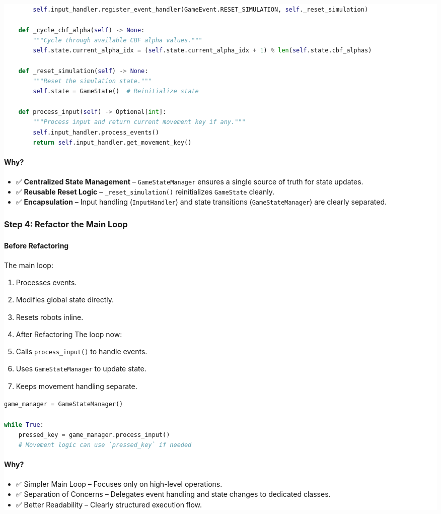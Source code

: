 ```python
        self.input_handler.register_event_handler(GameEvent.RESET_SIMULATION, self._reset_simulation)

    def _cycle_cbf_alpha(self) -> None:
        """Cycle through available CBF alpha values."""
        self.state.current_alpha_idx = (self.state.current_alpha_idx + 1) % len(self.state.cbf_alphas)

    def _reset_simulation(self) -> None:
        """Reset the simulation state."""
        self.state = GameState()  # Reinitialize state

    def process_input(self) -> Optional[int]:
        """Process input and return current movement key if any."""
        self.input_handler.process_events()
        return self.input_handler.get_movement_key()
```
#### Why?
- ✅ **Centralized State Management** – `GameStateManager` ensures a single source of truth for state updates.
- ✅ **Reusable Reset Logic** – `_reset_simulation()` reinitializes `GameState` cleanly.
- ✅ **Encapsulation** – Input handling (`InputHandler`) and state transitions (`GameStateManager`) are clearly separated.

### Step 4: Refactor the Main Loop
#### Before Refactoring
The main loop:

  1. Processes events.
  2. Modifies global state directly.
  3. Resets robots inline.
  4. After Refactoring
The loop now:

  1. Calls `process_input()` to handle events.
  2. Uses `GameStateManager` to update state.
  3. Keeps movement handling separate.
```python
game_manager = GameStateManager()

while True:
    pressed_key = game_manager.process_input()
    # Movement logic can use `pressed_key` if needed
```
#### Why?
- ✅ Simpler Main Loop – Focuses only on high-level operations.
- ✅ Separation of Concerns – Delegates event handling and state changes to dedicated classes.
- ✅ Better Readability – Clearly structured execution flow.

